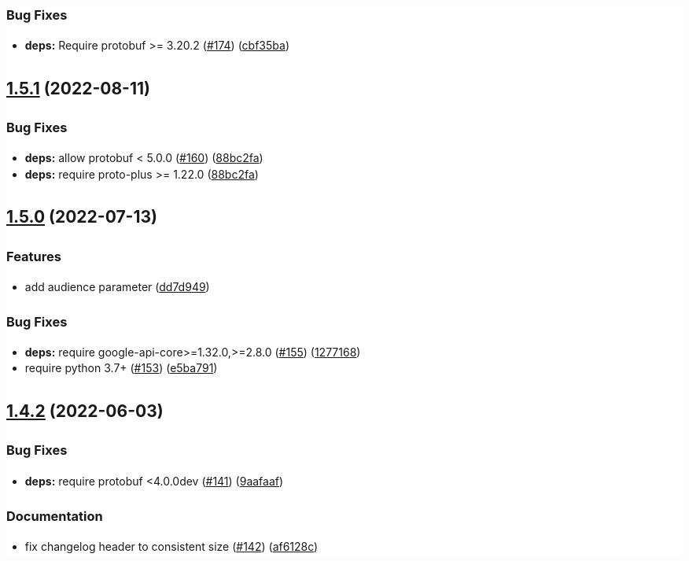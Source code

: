 
### Bug Fixes

* **deps:** Require protobuf >= 3.20.2 ([#174](https://github.com/googleapis/python-service-control/issues/174)) ([cbf35ba](https://github.com/googleapis/python-service-control/commit/cbf35baac5f0a3be047545e32e9f973a87b501c4))

## [1.5.1](https://github.com/googleapis/python-service-control/compare/v1.5.0...v1.5.1) (2022-08-11)


### Bug Fixes

* **deps:** allow protobuf < 5.0.0 ([#160](https://github.com/googleapis/python-service-control/issues/160)) ([88bc2fa](https://github.com/googleapis/python-service-control/commit/88bc2fa1176b1e09fb54b40189fb8d51723694df))
* **deps:** require proto-plus >= 1.22.0 ([88bc2fa](https://github.com/googleapis/python-service-control/commit/88bc2fa1176b1e09fb54b40189fb8d51723694df))

## [1.5.0](https://github.com/googleapis/python-service-control/compare/v1.4.2...v1.5.0) (2022-07-13)


### Features

* add audience parameter ([dd7d949](https://github.com/googleapis/python-service-control/commit/dd7d9491c0f8cc99b83f67329eda7cc2e5291afe))


### Bug Fixes

* **deps:** require google-api-core>=1.32.0,>=2.8.0 ([#155](https://github.com/googleapis/python-service-control/issues/155)) ([1277168](https://github.com/googleapis/python-service-control/commit/12771683f29f337dae4ffabfb847499ee6f8bee7))
* require python 3.7+ ([#153](https://github.com/googleapis/python-service-control/issues/153)) ([e5ba791](https://github.com/googleapis/python-service-control/commit/e5ba7911fb6c38df3161790b67497702a084ad68))

## [1.4.2](https://github.com/googleapis/python-service-control/compare/v1.4.1...v1.4.2) (2022-06-03)


### Bug Fixes

* **deps:** require protobuf <4.0.0dev ([#141](https://github.com/googleapis/python-service-control/issues/141)) ([9aafaaf](https://github.com/googleapis/python-service-control/commit/9aafaaf66112be7fc247d384aa714af22a807f08))


### Documentation

* fix changelog header to consistent size ([#142](https://github.com/googleapis/python-service-control/issues/142)) ([af6128c](https://github.com/googleapis/python-service-control/commit/af6128c8e454fbeea008bb4983531ca6b7a2da68))
